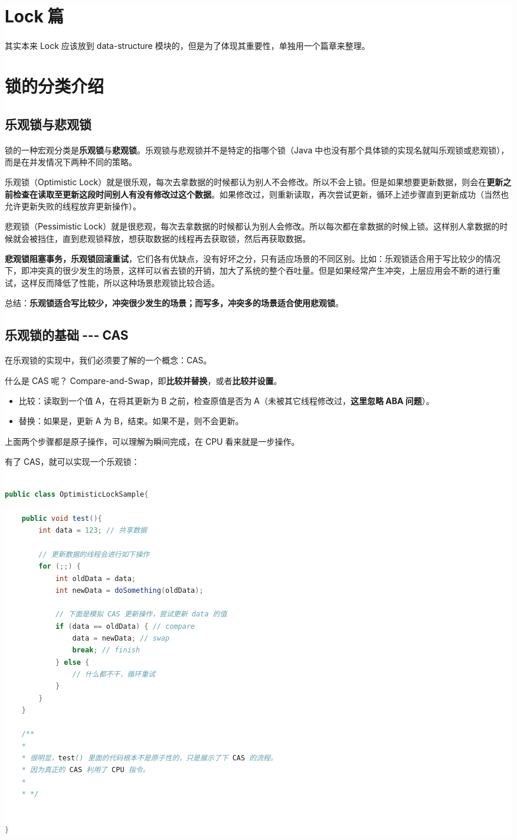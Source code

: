 # Lock 篇
其实本来 Lock 应该放到 data-structure 模块的，但是为了体现其重要性，单独用一个篇章来整理。

# 锁的分类介绍

## 乐观锁与悲观锁
锁的一种宏观分类是**乐观锁**与**悲观锁**。乐观锁与悲观锁并不是特定的指哪个锁（Java 中也没有那个具体锁的实现名就叫乐观锁或悲观锁），而是在并发情况下两种不同的策略。

乐观锁（Optimistic Lock）就是很乐观，每次去拿数据的时候都认为别人不会修改。所以不会上锁。但是如果想要更新数据，则会在**更新之前检查在读取至更新这段时间别人有没有修改过这个数据**。如果修改过，则重新读取，再次尝试更新，循环上述步骤直到更新成功（当然也允许更新失败的线程放弃更新操作）。

悲观锁（Pessimistic Lock）就是很悲观，每次去拿数据的时候都认为别人会修改。所以每次都在拿数据的时候上锁。这样别人拿数据的时候就会被挡住，直到悲观锁释放，想获取数据的线程再去获取锁，然后再获取数据。

**悲观锁阻塞事务，乐观锁回滚重试**，它们各有优缺点，没有好坏之分，只有适应场景的不同区别。比如：乐观锁适合用于写比较少的情况下，即冲突真的很少发生的场景，这样可以省去锁的开销，加大了系统的整个吞吐量。但是如果经常产生冲突，上层应用会不断的进行重试，这样反而降低了性能，所以这种场景悲观锁比较合适。

总结：**乐观锁适合写比较少，冲突很少发生的场景；而写多，冲突多的场景适合使用悲观锁**。

## 乐观锁的基础 --- CAS
在乐观锁的实现中，我们必须要了解的一个概念：CAS。

什么是 CAS 呢？ Compare-and-Swap，即**比较并替换**，或者**比较并设置**。

- 比较：读取到一个值 A，在将其更新为 B 之前，检查原值是否为 A（未被其它线程修改过，**这里忽略 ABA 问题**）。

- 替换：如果是，更新 A 为 B，结束。如果不是，则不会更新。

上面两个步骤都是原子操作，可以理解为瞬间完成，在 CPU 看来就是一步操作。

有了 CAS，就可以实现一个乐观锁：

```java

public class OptimisticLockSample{
    
    public void test(){
        int data = 123; // 共享数据
        
        // 更新数据的线程会进行如下操作
        for (;;) {
            int oldData = data;
            int newData = doSomething(oldData);
            
            // 下面是模拟 CAS 更新操作，尝试更新 data 的值
            if (data == oldData) { // compare
                data = newData; // swap
                break; // finish
            } else {
                // 什么都不干，循环重试
            }
        }   
    }
    
    /**
    * 
    * 很明显，test() 里面的代码根本不是原子性的，只是展示了下 CAS 的流程。
    * 因为真正的 CAS 利用了 CPU 指令。
    *  
    * */ 
    

}

```